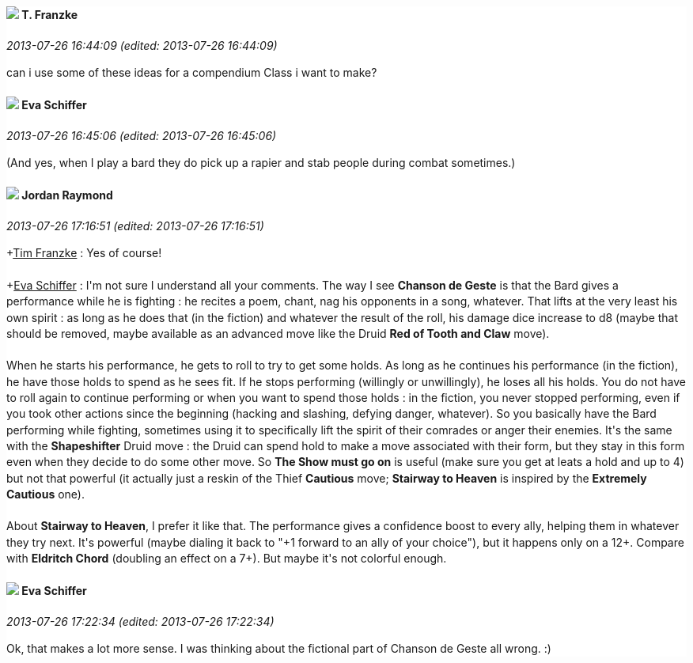 
<div id='comment z13fzdq4ytajznfja04cgv2jfmvczprampw0k'>
  <h4><img src='{{site.baseurl}}//images/avatars/110330901807759406775_photo.jpg'> T. Franzke</h4>
      <p><cite>2013-07-26 16:44:09 (edited: 2013-07-26 16:44:09)</cite></p>
        <p>can i use some of these ideas for a compendium Class i want to make?</p>
</div>
        

<div id='comment z13fzdq4ytajznfja04cgv2jfmvczprampw0k'>
  <h4><img src='{{site.baseurl}}//images/avatars/100264574220559270115_photo.jpg'> Eva Schiffer</h4>
      <p><cite>2013-07-26 16:45:06 (edited: 2013-07-26 16:45:06)</cite></p>
        <p>(And yes, when I play a bard they do pick up a rapier and stab people during combat sometimes.)</p>
</div>
        

<div id='comment z13fzdq4ytajznfja04cgv2jfmvczprampw0k'>
  <h4><img src='{{site.baseurl}}//images/avatars/104045373068075715013_photo.jpg'> Jordan Raymond</h4>
      <p><cite>2013-07-26 17:16:51 (edited: 2013-07-26 17:16:51)</cite></p>
        <p><span class="proflinkWrapper"><span class="proflinkPrefix">+</span><a class="proflink" href="https://plus.google.com/110330901807759406775" oid="110330901807759406775">Tim Franzke</a></span> : Yes of course!<br /><br /><span class="proflinkWrapper"><span class="proflinkPrefix">+</span><a class="proflink" href="https://plus.google.com/100264574220559270115" oid="100264574220559270115">Eva Schiffer</a></span> : I&#39;m not sure I understand all your comments. The way I see <b>Chanson de Geste</b> is that the Bard gives a performance while he is fighting : he recites a poem, chant, nag his opponents in a song, whatever. That lifts at the very least his own spirit : as long as he does that (in the fiction) and whatever the result of the roll, his damage dice increase to d8 (maybe that should be removed, maybe available as an advanced move like the Druid <b>Red of Tooth and Claw</b> move). <br /><br />When he starts his performance, he gets to roll to try to get some holds. As long as he continues his performance (in the fiction), he have those holds to spend as he sees fit. If he stops performing (willingly or unwillingly), he loses all his holds. You do not have to roll again to continue performing or when you want to spend those holds : in the fiction, you never stopped performing, even if you took other actions since the beginning (hacking and slashing, defying danger, whatever). So you basically have the Bard performing while fighting, sometimes using it to specifically lift the spirit of their comrades or anger their enemies. It&#39;s the same with the <b>Shapeshifter</b> Druid move : the Druid can spend hold to make a move associated with their form, but they stay in this form even when they decide to do some other move. So <b>The Show must go on</b> is useful (make sure you get at leats a hold and up to 4) but not that powerful (it actually just a reskin of the Thief <b>Cautious</b> move; <b>Stairway to Heaven</b> is inspired by the <b>Extremely Cautious</b> one).<br /><br />About <b>Stairway to Heaven</b>, I prefer it like that. The performance gives a confidence boost to every ally, helping them in whatever they try next. It&#39;s powerful (maybe dialing it back to &quot;+1 forward to an ally of your choice&quot;), but it happens only on a 12+. Compare with <b>Eldritch Chord</b> (doubling an effect on a 7+). But maybe it&#39;s not colorful enough.</p>
</div>
        

<div id='comment z13fzdq4ytajznfja04cgv2jfmvczprampw0k'>
  <h4><img src='{{site.baseurl}}//images/avatars/100264574220559270115_photo.jpg'> Eva Schiffer</h4>
      <p><cite>2013-07-26 17:22:34 (edited: 2013-07-26 17:22:34)</cite></p>
        <p>Ok, that makes a lot more sense. I was thinking about the fictional part of Chanson de Geste all wrong. :)</p>
</div>
        